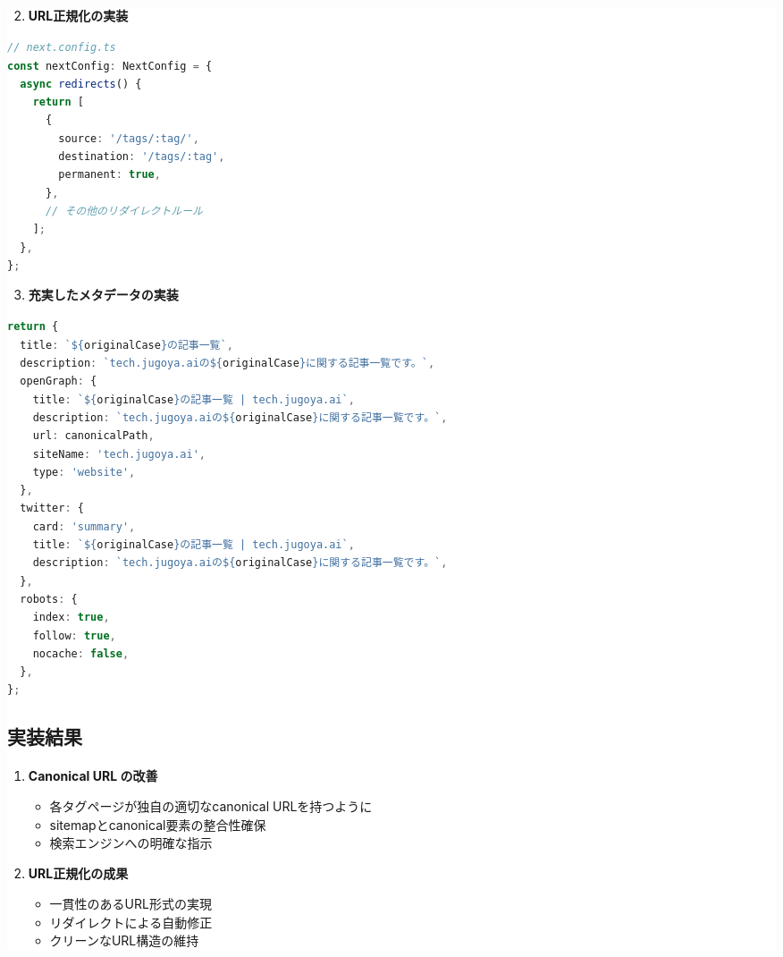 2. **URL正規化の実装**
```typescript
// next.config.ts
const nextConfig: NextConfig = {
  async redirects() {
    return [
      {
        source: '/tags/:tag/',
        destination: '/tags/:tag',
        permanent: true,
      },
      // その他のリダイレクトルール
    ];
  },
};
```

3. **充実したメタデータの実装**
```typescript
return {
  title: `${originalCase}の記事一覧`,
  description: `tech.jugoya.aiの${originalCase}に関する記事一覧です。`,
  openGraph: {
    title: `${originalCase}の記事一覧 | tech.jugoya.ai`,
    description: `tech.jugoya.aiの${originalCase}に関する記事一覧です。`,
    url: canonicalPath,
    siteName: 'tech.jugoya.ai',
    type: 'website',
  },
  twitter: {
    card: 'summary',
    title: `${originalCase}の記事一覧 | tech.jugoya.ai`,
    description: `tech.jugoya.aiの${originalCase}に関する記事一覧です。`,
  },
  robots: {
    index: true,
    follow: true,
    nocache: false,
  },
};
```

## 実装結果

1. **Canonical URL の改善**
   - 各タグページが独自の適切なcanonical URLを持つように
   - sitemapとcanonical要素の整合性確保
   - 検索エンジンへの明確な指示

2. **URL正規化の成果**
   - 一貫性のあるURL形式の実現
   - リダイレクトによる自動修正
   - クリーンなURL構造の維持
